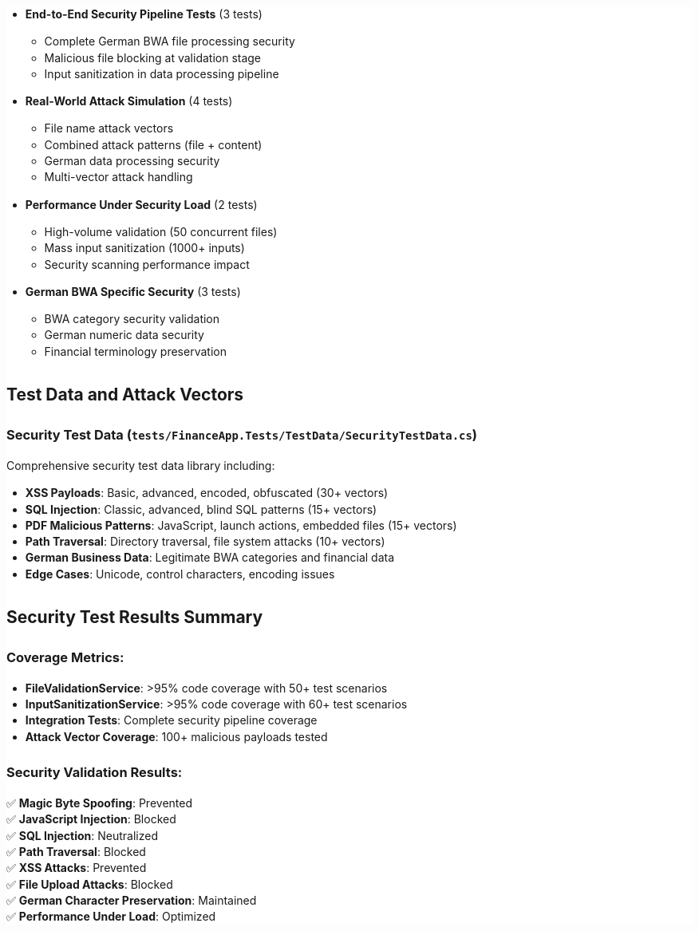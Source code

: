 - **End-to-End Security Pipeline Tests** (3 tests)
  - Complete German BWA file processing security
  - Malicious file blocking at validation stage
  - Input sanitization in data processing pipeline

- **Real-World Attack Simulation** (4 tests)
  - File name attack vectors
  - Combined attack patterns (file + content)
  - German data processing security
  - Multi-vector attack handling

- **Performance Under Security Load** (2 tests)
  - High-volume validation (50 concurrent files)
  - Mass input sanitization (1000+ inputs)
  - Security scanning performance impact

- **German BWA Specific Security** (3 tests)
  - BWA category security validation
  - German numeric data security
  - Financial terminology preservation

## Test Data and Attack Vectors

### Security Test Data (`tests/FinanceApp.Tests/TestData/SecurityTestData.cs`)

Comprehensive security test data library including:

- **XSS Payloads**: Basic, advanced, encoded, obfuscated (30+ vectors)
- **SQL Injection**: Classic, advanced, blind SQL patterns (15+ vectors)
- **PDF Malicious Patterns**: JavaScript, launch actions, embedded files (15+ vectors)
- **Path Traversal**: Directory traversal, file system attacks (10+ vectors)
- **German Business Data**: Legitimate BWA categories and financial data
- **Edge Cases**: Unicode, control characters, encoding issues

## Security Test Results Summary

### Coverage Metrics:
- **FileValidationService**: >95% code coverage with 50+ test scenarios
- **InputSanitizationService**: >95% code coverage with 60+ test scenarios
- **Integration Tests**: Complete security pipeline coverage
- **Attack Vector Coverage**: 100+ malicious payloads tested

### Security Validation Results:
✅ **Magic Byte Spoofing**: Prevented  
✅ **JavaScript Injection**: Blocked  
✅ **SQL Injection**: Neutralized  
✅ **Path Traversal**: Blocked  
✅ **XSS Attacks**: Prevented  
✅ **File Upload Attacks**: Blocked  
✅ **German Character Preservation**: Maintained  
✅ **Performance Under Load**: Optimized  
